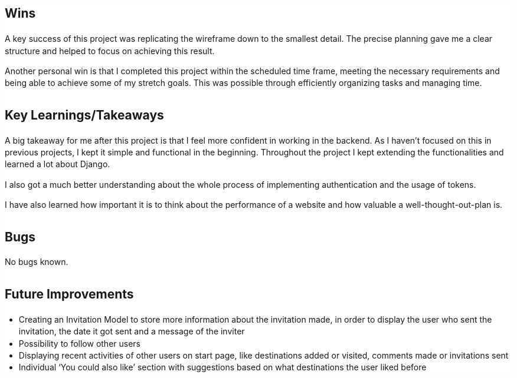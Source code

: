 ## Wins

A key success of this project was replicating the wireframe down to the smallest detail. The precise planning gave me a clear structure and helped to focus on achieving this result.

Another personal win is that I completed this project within the scheduled time frame, meeting the necessary requirements and being able to achieve some of my stretch goals. This was possible through efficiently organizing tasks and managing time.


## Key Learnings/Takeaways

A big takeaway for me after this project is that I feel more confident in working in the backend. As I haven’t focused on this in previous projects, I kept it simple and functional in the beginning. Throughout the project I kept extending the functionalities and learned a lot about Django.

I also got a much better understanding about the whole process of implementing authentication and the usage of tokens.

I have also learned how important it is to think about the performance of a website and how valuable a well-thought-out-plan is.


## Bugs

No bugs known.


## Future Improvements

- Creating an Invitation Model to store more information about the invitation made, in order to display the user who sent the invitation, the date it got sent and a message of the inviter
- Possibility to follow other users
- Displaying recent activities of other users on start page, like destinations added or visited, comments made or invitations sent
- Individual ‘You could also like’ section with suggestions based on what destinations the user liked before

